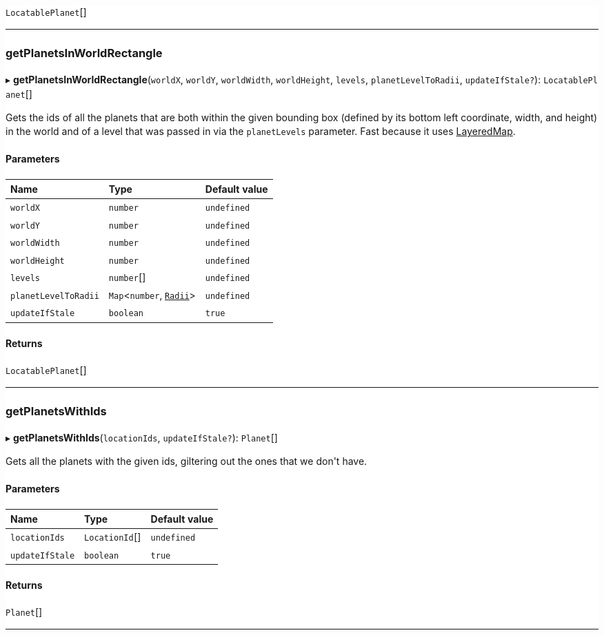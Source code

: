 `LocatablePlanet`[]

---

### getPlanetsInWorldRectangle

▸ **getPlanetsInWorldRectangle**(`worldX`, `worldY`, `worldWidth`, `worldHeight`, `levels`, `planetLevelToRadii`, `updateIfStale?`): `LocatablePlanet`[]

Gets the ids of all the planets that are both within the given bounding box (defined by its
bottom left coordinate, width, and height) in the world and of a level that was passed in via
the `planetLevels` parameter. Fast because it uses [LayeredMap](Backend_GameLogic_LayeredMap.LayeredMap.md).

#### Parameters

| Name                 | Type                                                                                   | Default value |
| :------------------- | :------------------------------------------------------------------------------------- | :------------ |
| `worldX`             | `number`                                                                               | `undefined`   |
| `worldY`             | `number`                                                                               | `undefined`   |
| `worldWidth`         | `number`                                                                               | `undefined`   |
| `worldHeight`        | `number`                                                                               | `undefined`   |
| `levels`             | `number`[]                                                                             | `undefined`   |
| `planetLevelToRadii` | `Map`<`number`, [`Radii`](../interfaces/Backend_GameLogic_ViewportEntities.Radii.md)\> | `undefined`   |
| `updateIfStale`      | `boolean`                                                                              | `true`        |

#### Returns

`LocatablePlanet`[]

---

### getPlanetsWithIds

▸ **getPlanetsWithIds**(`locationIds`, `updateIfStale?`): `Planet`[]

Gets all the planets with the given ids, giltering out the ones that we don't have.

#### Parameters

| Name            | Type           | Default value |
| :-------------- | :------------- | :------------ |
| `locationIds`   | `LocationId`[] | `undefined`   |
| `updateIfStale` | `boolean`      | `true`        |

#### Returns

`Planet`[]

---